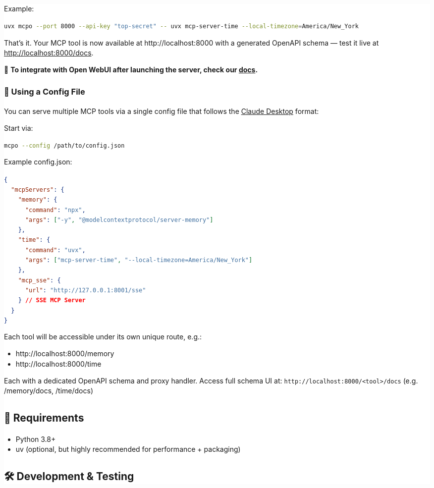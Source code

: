 Example:

```bash
uvx mcpo --port 8000 --api-key "top-secret" -- uvx mcp-server-time --local-timezone=America/New_York
```

That’s it. Your MCP tool is now available at http://localhost:8000 with a generated OpenAPI schema — test it live at [http://localhost:8000/docs](http://localhost:8000/docs).

🤝 **To integrate with Open WebUI after launching the server, check our [docs](https://docs.openwebui.com/openapi-servers/open-webui/).**

### 🔄 Using a Config File

You can serve multiple MCP tools via a single config file that follows the [Claude Desktop](https://modelcontextprotocol.io/quickstart/user) format:

Start via:

```bash
mcpo --config /path/to/config.json
```

Example config.json:

```json
{
  "mcpServers": {
    "memory": {
      "command": "npx",
      "args": ["-y", "@modelcontextprotocol/server-memory"]
    },
    "time": {
      "command": "uvx",
      "args": ["mcp-server-time", "--local-timezone=America/New_York"]
    },
    "mcp_sse": {
      "url": "http://127.0.0.1:8001/sse"
    } // SSE MCP Server
  }
}
```

Each tool will be accessible under its own unique route, e.g.:
- http://localhost:8000/memory
- http://localhost:8000/time

Each with a dedicated OpenAPI schema and proxy handler. Access full schema UI at: `http://localhost:8000/<tool>/docs`  (e.g. /memory/docs, /time/docs)

## 🔧 Requirements

- Python 3.8+
- uv (optional, but highly recommended for performance + packaging)

## 🛠️ Development & Testing
